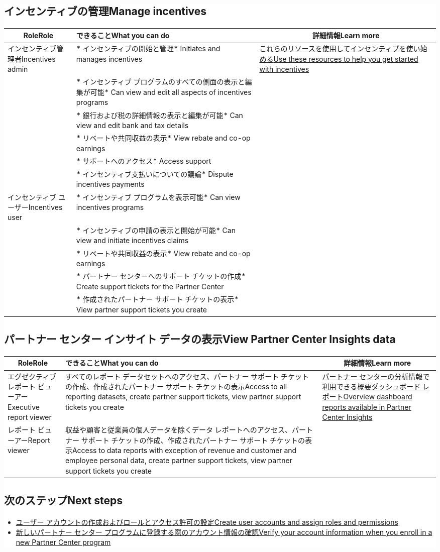 ## <a name="manage-incentives"></a><span data-ttu-id="d3f1f-261">インセンティブの管理</span><span class="sxs-lookup"><span data-stu-id="d3f1f-261">Manage incentives</span></span>

|<span data-ttu-id="d3f1f-262">**Role**</span><span class="sxs-lookup"><span data-stu-id="d3f1f-262">**Role**</span></span> | <span data-ttu-id="d3f1f-263">**できること**</span><span class="sxs-lookup"><span data-stu-id="d3f1f-263">**What you can do**</span></span>|<span data-ttu-id="d3f1f-264">**詳細情報**</span><span class="sxs-lookup"><span data-stu-id="d3f1f-264">**Learn more**</span></span>
|------------------------------|:-------------------------|---|
|<span data-ttu-id="d3f1f-265">インセンティブ管理者</span><span class="sxs-lookup"><span data-stu-id="d3f1f-265">Incentives admin</span></span>|<span data-ttu-id="d3f1f-266">\*    インセンティブの開始と管理</span><span class="sxs-lookup"><span data-stu-id="d3f1f-266">\*    Initiates and manages incentives</span></span> |[<span data-ttu-id="d3f1f-267">これらのリソースを使用してインセンティブを使い始める</span><span class="sxs-lookup"><span data-stu-id="d3f1f-267">Use these resources to help you get started with incentives</span></span>](incentives-get-started-intro.md)
||<span data-ttu-id="d3f1f-268">\*    インセンティブ プログラムのすべての側面の表示と編集が可能</span><span class="sxs-lookup"><span data-stu-id="d3f1f-268">\*    Can view and edit all aspects of incentives programs</span></span>
||<span data-ttu-id="d3f1f-269">\*    銀行および税の詳細情報の表示と編集が可能</span><span class="sxs-lookup"><span data-stu-id="d3f1f-269">\*    Can view and edit bank and tax details</span></span>
||<span data-ttu-id="d3f1f-270">\*    リベートや共同収益の表示</span><span class="sxs-lookup"><span data-stu-id="d3f1f-270">\*    View rebate and co-op earnings</span></span>
||<span data-ttu-id="d3f1f-271">\*    サポートへのアクセス</span><span class="sxs-lookup"><span data-stu-id="d3f1f-271">\*    Access support</span></span>
||<span data-ttu-id="d3f1f-272">\*    インセンティブ支払いについての議論</span><span class="sxs-lookup"><span data-stu-id="d3f1f-272">\*    Dispute incentives payments</span></span>|
|<span data-ttu-id="d3f1f-273">インセンティブ ユーザー</span><span class="sxs-lookup"><span data-stu-id="d3f1f-273">Incentives user</span></span>|<span data-ttu-id="d3f1f-274">\*    インセンティブ プログラムを表示可能</span><span class="sxs-lookup"><span data-stu-id="d3f1f-274">\*    Can view incentives programs</span></span>
||<span data-ttu-id="d3f1f-275">\*    インセンティブの申請の表示と開始が可能</span><span class="sxs-lookup"><span data-stu-id="d3f1f-275">\*    Can view and initiate incentives claims</span></span>
||<span data-ttu-id="d3f1f-276">\*    リベートや共同収益の表示</span><span class="sxs-lookup"><span data-stu-id="d3f1f-276">\*    View rebate and co-op earnings</span></span>
||<span data-ttu-id="d3f1f-277">\*    パートナー センターへのサポート チケットの作成</span><span class="sxs-lookup"><span data-stu-id="d3f1f-277">\*    Create support tickets for the Partner Center</span></span>
||<span data-ttu-id="d3f1f-278">\*    作成されたパートナー サポート チケットの表示</span><span class="sxs-lookup"><span data-stu-id="d3f1f-278">\*    View partner support tickets you create</span></span>

## <a name="view-partner-center-insights-data"></a><span data-ttu-id="d3f1f-279">パートナー センター インサイト データの表示</span><span class="sxs-lookup"><span data-stu-id="d3f1f-279">View Partner Center Insights data</span></span>

|<span data-ttu-id="d3f1f-280">**Role**</span><span class="sxs-lookup"><span data-stu-id="d3f1f-280">**Role**</span></span> | <span data-ttu-id="d3f1f-281">**できること**</span><span class="sxs-lookup"><span data-stu-id="d3f1f-281">**What you can do**</span></span>|<span data-ttu-id="d3f1f-282">**詳細情報**</span><span class="sxs-lookup"><span data-stu-id="d3f1f-282">**Learn more**</span></span>|
|------------------------------|:-------------------------|---|
|<span data-ttu-id="d3f1f-283">エグゼクティブ レポート ビューアー</span><span class="sxs-lookup"><span data-stu-id="d3f1f-283">Executive report viewer</span></span>|<span data-ttu-id="d3f1f-284">すべてのレポート データセットへのアクセス、パートナー サポート チケットの作成、作成されたパートナー サポート チケットの表示</span><span class="sxs-lookup"><span data-stu-id="d3f1f-284">Access to all reporting datasets, create partner support tickets, view partner support tickets you create</span></span>|[<span data-ttu-id="d3f1f-285">パートナー センターの分析情報で利用できる概要ダッシュボード レポート</span><span class="sxs-lookup"><span data-stu-id="d3f1f-285">Overview dashboard reports available in Partner Center Insights</span></span>](pci-overview-report.md)
|<span data-ttu-id="d3f1f-286">レポート ビューアー</span><span class="sxs-lookup"><span data-stu-id="d3f1f-286">Report viewer</span></span>|<span data-ttu-id="d3f1f-287">収益や顧客と従業員の個人データを除くデータ レポートへのアクセス、パートナー サポート チケットの作成、作成されたパートナー サポート チケットの表示</span><span class="sxs-lookup"><span data-stu-id="d3f1f-287">Access to data reports with exception of revenue and customer and employee personal data, create partner support tickets, view partner support tickets you create</span></span>|

## <a name="next-steps"></a><span data-ttu-id="d3f1f-288">次のステップ</span><span class="sxs-lookup"><span data-stu-id="d3f1f-288">Next steps</span></span>

- [<span data-ttu-id="d3f1f-289">ユーザー アカウントの作成およびロールとアクセス許可の設定</span><span class="sxs-lookup"><span data-stu-id="d3f1f-289">Create user accounts and assign roles and permissions</span></span>](create-user-accounts-and-set-permissions.md)
- [<span data-ttu-id="d3f1f-290">新しいパートナー センター プログラムに登録する際のアカウント情報の確認</span><span class="sxs-lookup"><span data-stu-id="d3f1f-290">Verify your account information when you enroll in a new Partner Center program</span></span>](verification-responses.md)
